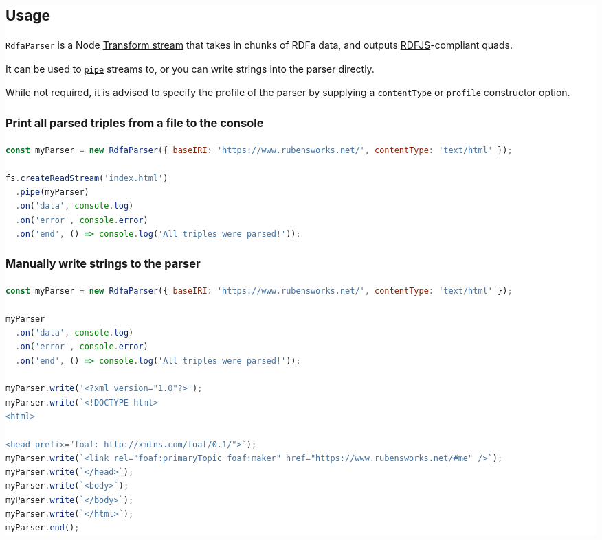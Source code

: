 
## Usage

`RdfaParser` is a Node [Transform stream](https://nodejs.org/api/stream.html#stream_class_stream_transform)
that takes in chunks of RDFa data,
and outputs [RDFJS](http://rdf.js.org/)-compliant quads.

It can be used to [`pipe`](https://nodejs.org/api/stream.html#stream_readable_pipe_destination_options) streams to,
or you can write strings into the parser directly.

While not required, it is advised to specify the [profile](#profiles) of the parser
by supplying a `contentType` or `profile` constructor option.

### Print all parsed triples from a file to the console

```javascript
const myParser = new RdfaParser({ baseIRI: 'https://www.rubensworks.net/', contentType: 'text/html' });

fs.createReadStream('index.html')
  .pipe(myParser)
  .on('data', console.log)
  .on('error', console.error)
  .on('end', () => console.log('All triples were parsed!'));
```

### Manually write strings to the parser

```javascript
const myParser = new RdfaParser({ baseIRI: 'https://www.rubensworks.net/', contentType: 'text/html' });

myParser
  .on('data', console.log)
  .on('error', console.error)
  .on('end', () => console.log('All triples were parsed!'));

myParser.write('<?xml version="1.0"?>');
myParser.write(`<!DOCTYPE html>
<html>

<head prefix="foaf: http://xmlns.com/foaf/0.1/">`);
myParser.write(`<link rel="foaf:primaryTopic foaf:maker" href="https://www.rubensworks.net/#me" />`);
myParser.write(`</head>`);
myParser.write(`<body>`);
myParser.write(`</body>`);
myParser.write(`</html>`);
myParser.end();
```
